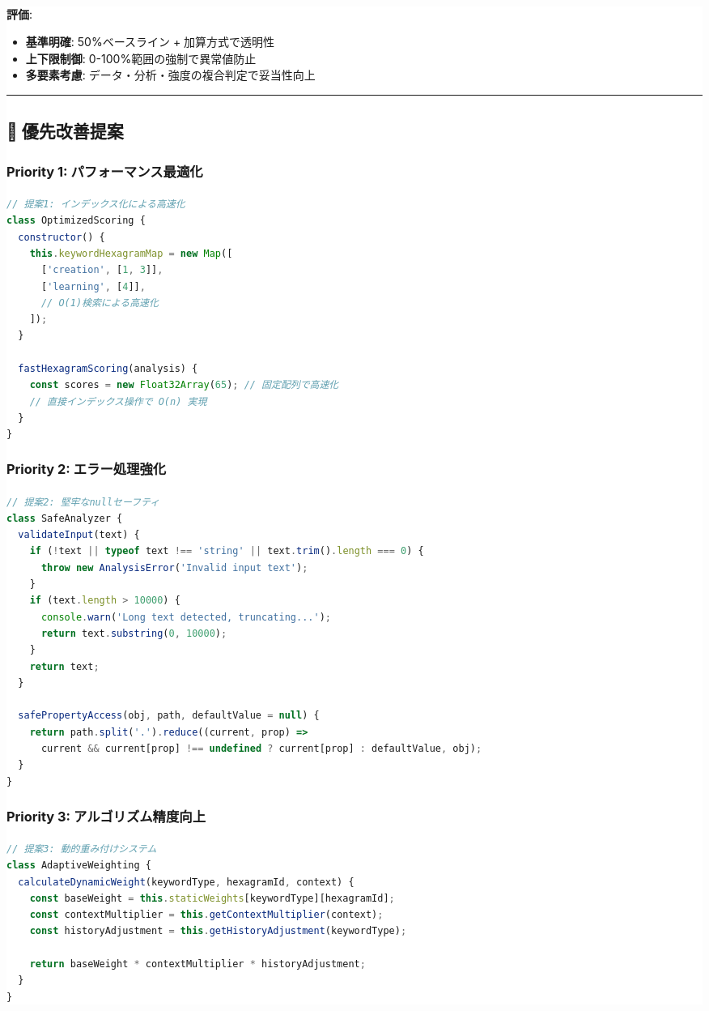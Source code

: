 **評価**:
- **基準明確**: 50%ベースライン + 加算方式で透明性
- **上下限制御**: 0-100%範囲の強制で異常値防止
- **多要素考慮**: データ・分析・強度の複合判定で妥当性向上

---

## 🔧 **優先改善提案**

### **Priority 1: パフォーマンス最適化**
```javascript
// 提案1: インデックス化による高速化
class OptimizedScoring {
  constructor() {
    this.keywordHexagramMap = new Map([
      ['creation', [1, 3]], 
      ['learning', [4]],
      // O(1)検索による高速化
    ]);
  }
  
  fastHexagramScoring(analysis) {
    const scores = new Float32Array(65); // 固定配列で高速化
    // 直接インデックス操作で O(n) 実現
  }
}
```

### **Priority 2: エラー処理強化**
```javascript
// 提案2: 堅牢なnullセーフティ
class SafeAnalyzer {
  validateInput(text) {
    if (!text || typeof text !== 'string' || text.trim().length === 0) {
      throw new AnalysisError('Invalid input text');
    }
    if (text.length > 10000) {
      console.warn('Long text detected, truncating...');
      return text.substring(0, 10000);
    }
    return text;
  }
  
  safePropertyAccess(obj, path, defaultValue = null) {
    return path.split('.').reduce((current, prop) => 
      current && current[prop] !== undefined ? current[prop] : defaultValue, obj);
  }
}
```

### **Priority 3: アルゴリズム精度向上**
```javascript  
// 提案3: 動的重み付けシステム
class AdaptiveWeighting {
  calculateDynamicWeight(keywordType, hexagramId, context) {
    const baseWeight = this.staticWeights[keywordType][hexagramId];
    const contextMultiplier = this.getContextMultiplier(context);
    const historyAdjustment = this.getHistoryAdjustment(keywordType);
    
    return baseWeight * contextMultiplier * historyAdjustment;
  }
}
```

